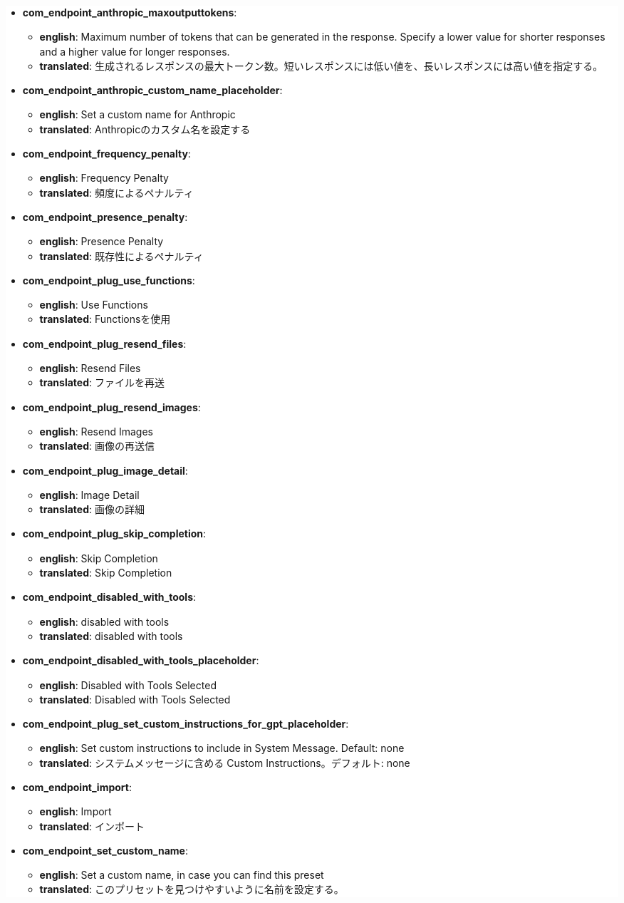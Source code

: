 - **com_endpoint_anthropic_maxoutputtokens**:
  - **english**: Maximum number of tokens that can be generated in the response. Specify a lower value for shorter responses and a higher value for longer responses.
  - **translated**: 生成されるレスポンスの最大トークン数。短いレスポンスには低い値を、長いレスポンスには高い値を指定する。

- **com_endpoint_anthropic_custom_name_placeholder**:
  - **english**: Set a custom name for Anthropic
  - **translated**: Anthropicのカスタム名を設定する

- **com_endpoint_frequency_penalty**:
  - **english**: Frequency Penalty
  - **translated**: 頻度によるペナルティ

- **com_endpoint_presence_penalty**:
  - **english**: Presence Penalty
  - **translated**: 既存性によるペナルティ

- **com_endpoint_plug_use_functions**:
  - **english**: Use Functions
  - **translated**: Functionsを使用

- **com_endpoint_plug_resend_files**:
  - **english**: Resend Files
  - **translated**: ファイルを再送

- **com_endpoint_plug_resend_images**:
  - **english**: Resend Images
  - **translated**: 画像の再送信

- **com_endpoint_plug_image_detail**:
  - **english**: Image Detail
  - **translated**: 画像の詳細

- **com_endpoint_plug_skip_completion**:
  - **english**: Skip Completion
  - **translated**: Skip Completion

- **com_endpoint_disabled_with_tools**:
  - **english**: disabled with tools
  - **translated**: disabled with tools

- **com_endpoint_disabled_with_tools_placeholder**:
  - **english**: Disabled with Tools Selected
  - **translated**: Disabled with Tools Selected

- **com_endpoint_plug_set_custom_instructions_for_gpt_placeholder**:
  - **english**: Set custom instructions to include in System Message. Default: none
  - **translated**: システムメッセージに含める Custom Instructions。デフォルト: none

- **com_endpoint_import**:
  - **english**: Import
  - **translated**: インポート

- **com_endpoint_set_custom_name**:
  - **english**: Set a custom name, in case you can find this preset
  - **translated**: このプリセットを見つけやすいように名前を設定する。
